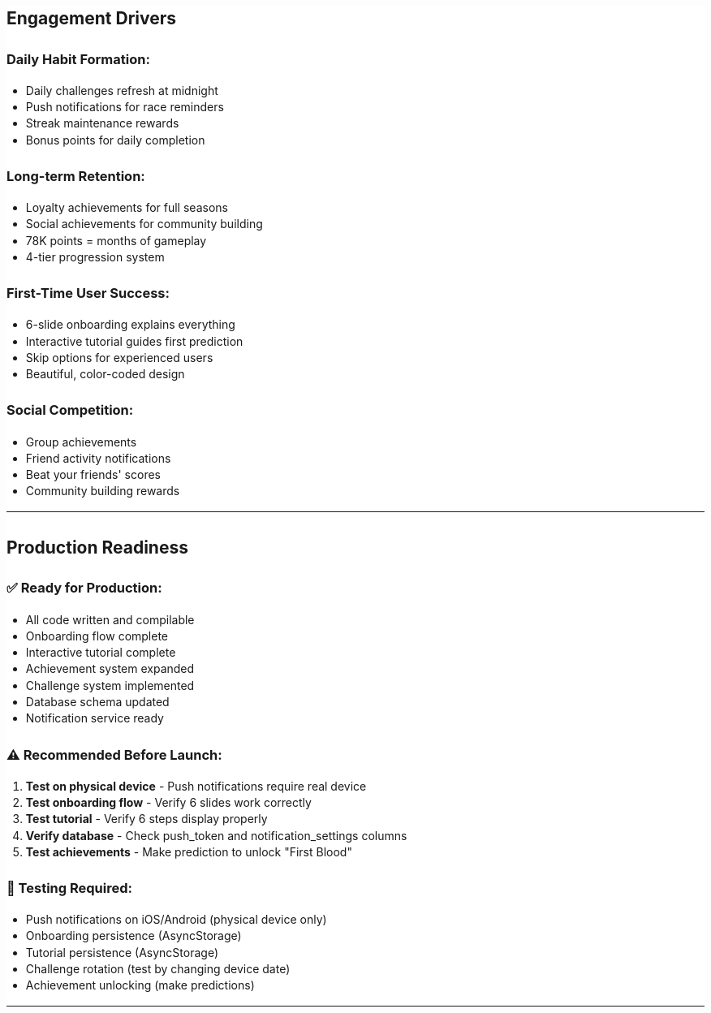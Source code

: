 
## Engagement Drivers

### Daily Habit Formation:
- Daily challenges refresh at midnight
- Push notifications for race reminders
- Streak maintenance rewards
- Bonus points for daily completion

### Long-term Retention:
- Loyalty achievements for full seasons
- Social achievements for community building
- 78K points = months of gameplay
- 4-tier progression system

### First-Time User Success:
- 6-slide onboarding explains everything
- Interactive tutorial guides first prediction
- Skip options for experienced users
- Beautiful, color-coded design

### Social Competition:
- Group achievements
- Friend activity notifications
- Beat your friends' scores
- Community building rewards

---

## Production Readiness

### ✅ Ready for Production:
- All code written and compilable
- Onboarding flow complete
- Interactive tutorial complete
- Achievement system expanded
- Challenge system implemented
- Database schema updated
- Notification service ready

### ⚠️ Recommended Before Launch:
1. **Test on physical device** - Push notifications require real device
2. **Test onboarding flow** - Verify 6 slides work correctly
3. **Test tutorial** - Verify 6 steps display properly
4. **Verify database** - Check push_token and notification_settings columns
5. **Test achievements** - Make prediction to unlock "First Blood"

### 📱 Testing Required:
- Push notifications on iOS/Android (physical device only)
- Onboarding persistence (AsyncStorage)
- Tutorial persistence (AsyncStorage)
- Challenge rotation (test by changing device date)
- Achievement unlocking (make predictions)

---